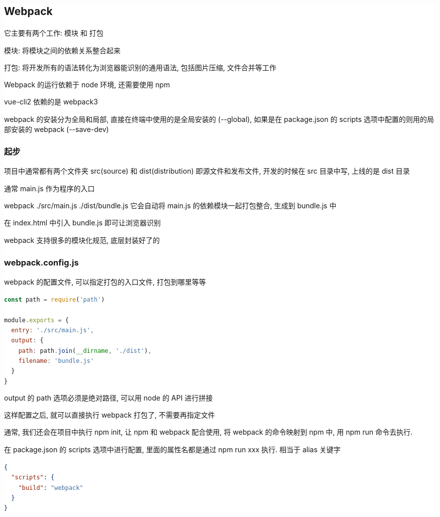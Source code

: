 ## Webpack

它主要有两个工作: 模块 和 打包

模块: 将模块之间的依赖关系整合起来

打包: 将开发所有的语法转化为浏览器能识别的通用语法, 包括图片压缩, 文件合并等工作

Webpack 的运行依赖于 node 环境, 还需要使用 npm

vue-cli2 依赖的是 webpack3

webpack 的安装分为全局和局部, 直接在终端中使用的是全局安装的 (--global), 如果是在 package.json 的 scripts 选项中配置的则用的局部安装的 webpack (--save-dev)

### 起步

项目中通常都有两个文件夹 src(source) 和 dist(distribution) 即源文件和发布文件, 开发的时候在 src 目录中写, 上线的是 dist 目录

通常 main.js 作为程序的入口

webpack ./src/main.js ./dist/bundle.js 它会自动将 main.js 的依赖模块一起打包整合, 生成到 bundle.js 中

在 index.html 中引入 bundle.js 即可让浏览器识别

webpack 支持很多的模块化规范, 底层封装好了的

### webpack.config.js

webpack 的配置文件, 可以指定打包的入口文件, 打包到哪里等等

```javascript
const path = require('path')

module.exports = {
  entry: './src/main.js',
  output: {
    path: path.join(__dirname, './dist'),
    filename: 'bundle.js'
  }
}
```

output 的 path 选项必须是绝对路径, 可以用 node 的 API 进行拼接

这样配置之后, 就可以直接执行 webpack 打包了, 不需要再指定文件

通常, 我们还会在项目中执行 npm init, 让 npm 和 webpack 配合使用, 将 webpack 的命令映射到 npm 中, 用 npm run 命令去执行.

在 package.json 的 scripts 选项中进行配置, 里面的属性名都是通过 npm run xxx 执行. 相当于 alias 关键字

```json
{
  "scripts": {
    "build": "webpack"
  }
}
```
